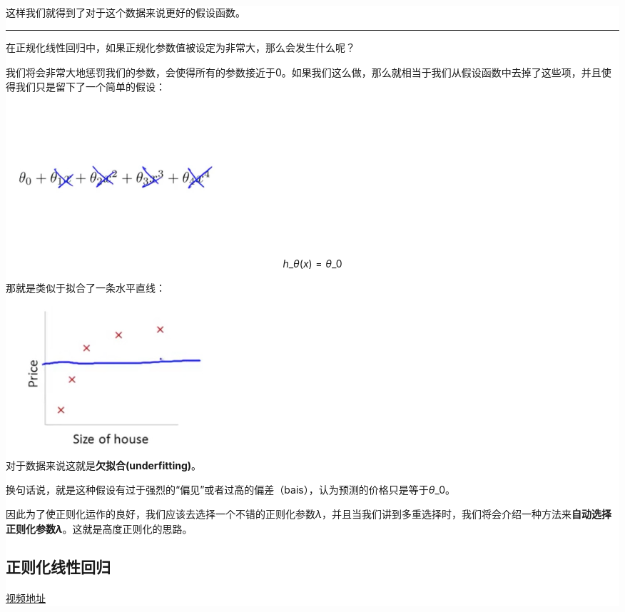 这样我们就得到了对于这个数据来说更好的假设函数。

---

在正规化线性回归中，如果正规化参数值被设定为非常大，那么会发生什么呢？

我们将会非常大地惩罚我们的参数，会使得所有的参数接近于0。如果我们这么做，那么就相当于我们从假设函数中去掉了这些项，并且使得我们只是留下了一个简单的假设：

<img src="/img/16_09_04/048.png" width = "300" height = "200" align=center />

$$
h\_{\theta}(x) = \theta\_{0}
$$

那就是类似于拟合了一条水平直线：

<img src="/img/16_09_04/049.png" width = "300" height = "200" align=center />

对于数据来说这就是**欠拟合(underfitting)**。

换句话说，就是这种假设有过于强烈的“偏见”或者过高的偏差（bais），认为预测的价格只是等于$\theta\_{0}$。

因此为了使正则化运作的良好，我们应该去选择一个不错的正则化参数$λ$，并且当我们讲到多重选择时，我们将会介绍一种方法来**自动选择正则化参数$λ$**。这就是高度正则化的思路。

## 正则化线性回归

[视频地址](https://www.coursera.org/learn/machine-learning/lecture/QrMXd/regularized-linear-regression)

